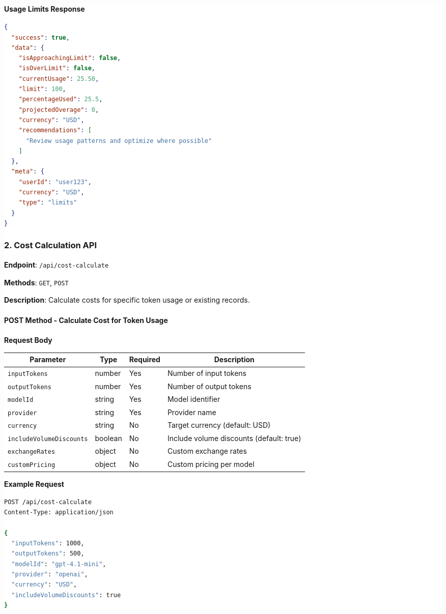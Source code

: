 **Usage Limits Response**
```json
{
  "success": true,
  "data": {
    "isApproachingLimit": false,
    "isOverLimit": false,
    "currentUsage": 25.50,
    "limit": 100,
    "percentageUsed": 25.5,
    "projectedOverage": 0,
    "currency": "USD",
    "recommendations": [
      "Review usage patterns and optimize where possible"
    ]
  },
  "meta": {
    "userId": "user123",
    "currency": "USD",
    "type": "limits"
  }
}
```

### 2. Cost Calculation API

**Endpoint**: `/api/cost-calculate`

**Methods**: `GET`, `POST`

**Description**: Calculate costs for specific token usage or existing records.

#### POST Method - Calculate Cost for Token Usage

**Request Body**

| Parameter | Type | Required | Description |
|-----------|------|----------|-------------|
| `inputTokens` | number | Yes | Number of input tokens |
| `outputTokens` | number | Yes | Number of output tokens |
| `modelId` | string | Yes | Model identifier |
| `provider` | string | Yes | Provider name |
| `currency` | string | No | Target currency (default: USD) |
| `includeVolumeDiscounts` | boolean | No | Include volume discounts (default: true) |
| `exchangeRates` | object | No | Custom exchange rates |
| `customPricing` | object | No | Custom pricing per model |

**Example Request**
```bash
POST /api/cost-calculate
Content-Type: application/json

{
  "inputTokens": 1000,
  "outputTokens": 500,
  "modelId": "gpt-4.1-mini",
  "provider": "openai",
  "currency": "USD",
  "includeVolumeDiscounts": true
}
```
